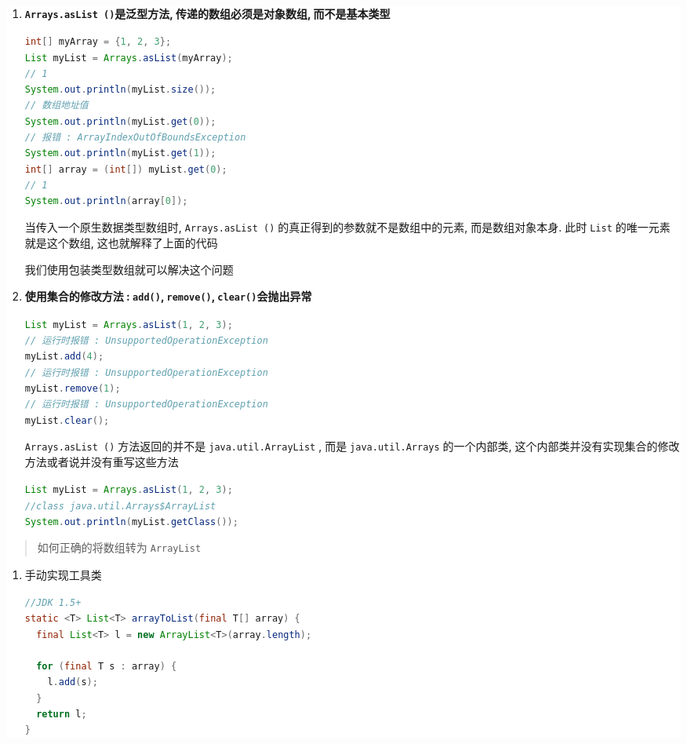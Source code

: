 1.   **`Arrays.asList ()`是泛型方法, 传递的数组必须是对象数组, 而不是基本类型**

     ```java
     int[] myArray = {1, 2, 3};
     List myList = Arrays.asList(myArray);
     // 1
     System.out.println(myList.size());
     // 数组地址值
     System.out.println(myList.get(0));
     // 报错 : ArrayIndexOutOfBoundsException
     System.out.println(myList.get(1));
     int[] array = (int[]) myList.get(0);
     // 1
     System.out.println(array[0]);
     ```

     当传入一个原生数据类型数组时, `Arrays.asList ()` 的真正得到的参数就不是数组中的元素, 而是数组对象本身. 此时 `List` 的唯一元素就是这个数组, 这也就解释了上面的代码

     我们使用包装类型数组就可以解决这个问题

2.   **使用集合的修改方法 : `add()`, `remove()`, `clear()`会抛出异常**

     ```java
     List myList = Arrays.asList(1, 2, 3);
     // 运行时报错 : UnsupportedOperationException
     myList.add(4);
     // 运行时报错 : UnsupportedOperationException
     myList.remove(1);
     // 运行时报错 : UnsupportedOperationException
     myList.clear();
     ```

     `Arrays.asList ()` 方法返回的并不是 `java.util.ArrayList` , 而是 `java.util.Arrays` 的一个内部类, 这个内部类并没有实现集合的修改方法或者说并没有重写这些方法

     ```java
     List myList = Arrays.asList(1, 2, 3);
     //class java.util.Arrays$ArrayList
     System.out.println(myList.getClass());
     ```

     

>   如何正确的将数组转为 `ArrayList`

1.   手动实现工具类

     ```java
     //JDK 1.5+
     static <T> List<T> arrayToList(final T[] array) {
       final List<T> l = new ArrayList<T>(array.length);
     
       for (final T s : array) {
         l.add(s);
       }
       return l;
     }
     